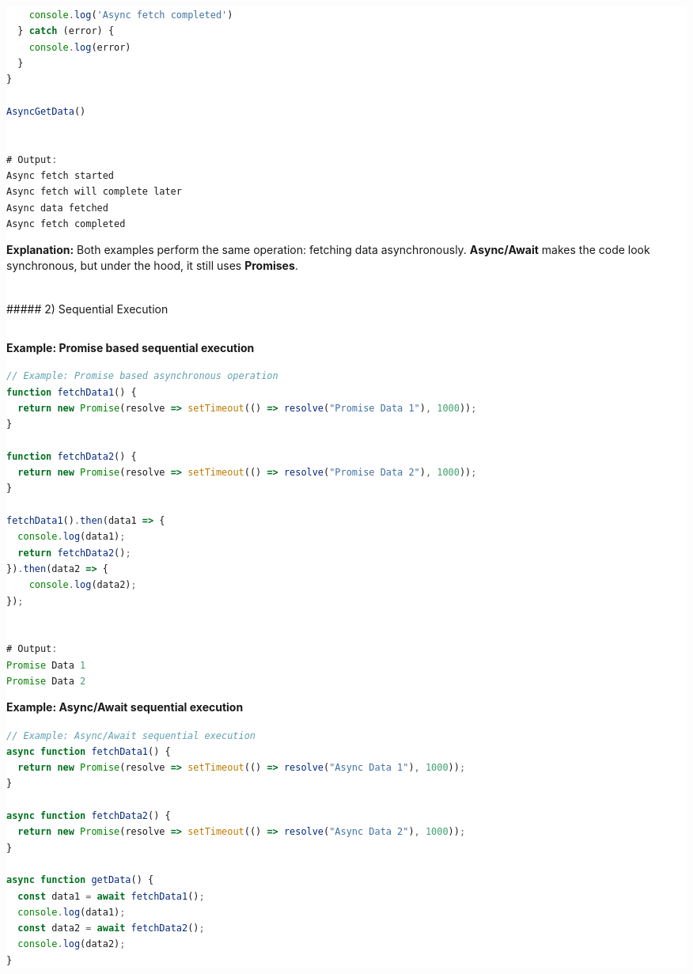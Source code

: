 ```javascript
    console.log('Async fetch completed')
  } catch (error) {
    console.log(error)
  }
}

AsyncGetData()


# Output:
Async fetch started
Async fetch will complete later
Async data fetched
Async fetch completed
```
**Explanation:**
Both examples perform the same operation: fetching data asynchronously. **Async/Await** makes the code look synchronous, but under the hood, it still uses **Promises**.


<p style="height:1px; margin-bottom:19px;"></p>
##### 2) Sequential Execution
<p style="height:1px; margin-bottom:9px;"></p>

**Example: Promise based sequential execution**
```javascript
// Example: Promise based asynchronous operation
function fetchData1() {
  return new Promise(resolve => setTimeout(() => resolve("Promise Data 1"), 1000));
}

function fetchData2() {
  return new Promise(resolve => setTimeout(() => resolve("Promise Data 2"), 1000));
}

fetchData1().then(data1 => {
  console.log(data1);
  return fetchData2();
}).then(data2 => {
    console.log(data2);
});


# Output:
Promise Data 1
Promise Data 2
```

**Example: Async/Await sequential execution**
```javascript
// Example: Async/Await sequential execution
async function fetchData1() {
  return new Promise(resolve => setTimeout(() => resolve("Async Data 1"), 1000));
}

async function fetchData2() {
  return new Promise(resolve => setTimeout(() => resolve("Async Data 2"), 1000));
}

async function getData() {
  const data1 = await fetchData1();
  console.log(data1);
  const data2 = await fetchData2();
  console.log(data2);
}
```